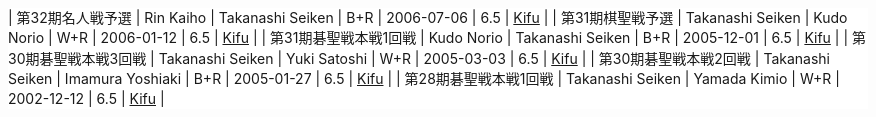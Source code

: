 | 第32期名人戦予選 | Rin Kaiho | Takanashi Seiken | B+R | 2006-07-06 | 6.5 | [Kifu](https://kifudepot.net/kifucontents.php?id=k1DqtEOMFTOuY3xsRwtB9w%3D%3D) | 
| 第31期棋聖戦予選 | Takanashi Seiken | Kudo Norio | W+R | 2006-01-12 | 6.5 | [Kifu](https://kifudepot.net/kifucontents.php?id=HaiZpzhesYjZzTWua3mjeg%3D%3D) | 
| 第31期碁聖戦本戦1回戦 | Kudo Norio | Takanashi Seiken | B+R | 2005-12-01 | 6.5 | [Kifu](https://kifudepot.net/kifucontents.php?id=TY3yc%2Bplra2qY3CjolYMbg%3D%3D) | 
| 第30期碁聖戦本戦3回戦 | Takanashi Seiken | Yuki Satoshi | W+R | 2005-03-03 | 6.5 | [Kifu](https://kifudepot.net/kifucontents.php?id=2CmA9T%2F%2B1mmpfw8fAxjtdA%3D%3D) | 
| 第30期碁聖戦本戦2回戦 | Takanashi Seiken | Imamura Yoshiaki | B+R | 2005-01-27 | 6.5 | [Kifu](https://kifudepot.net/kifucontents.php?id=Ff6TKrH72r9S8PA0rNwLcQ%3D%3D) | 
| 第28期碁聖戦本戦1回戦 | Takanashi Seiken | Yamada Kimio | W+R | 2002-12-12 | 6.5 | [Kifu](https://kifudepot.net/kifucontents.php?id=uK0Q%2Fq7WM1oap6Vh74RnJQ%3D%3D) |




